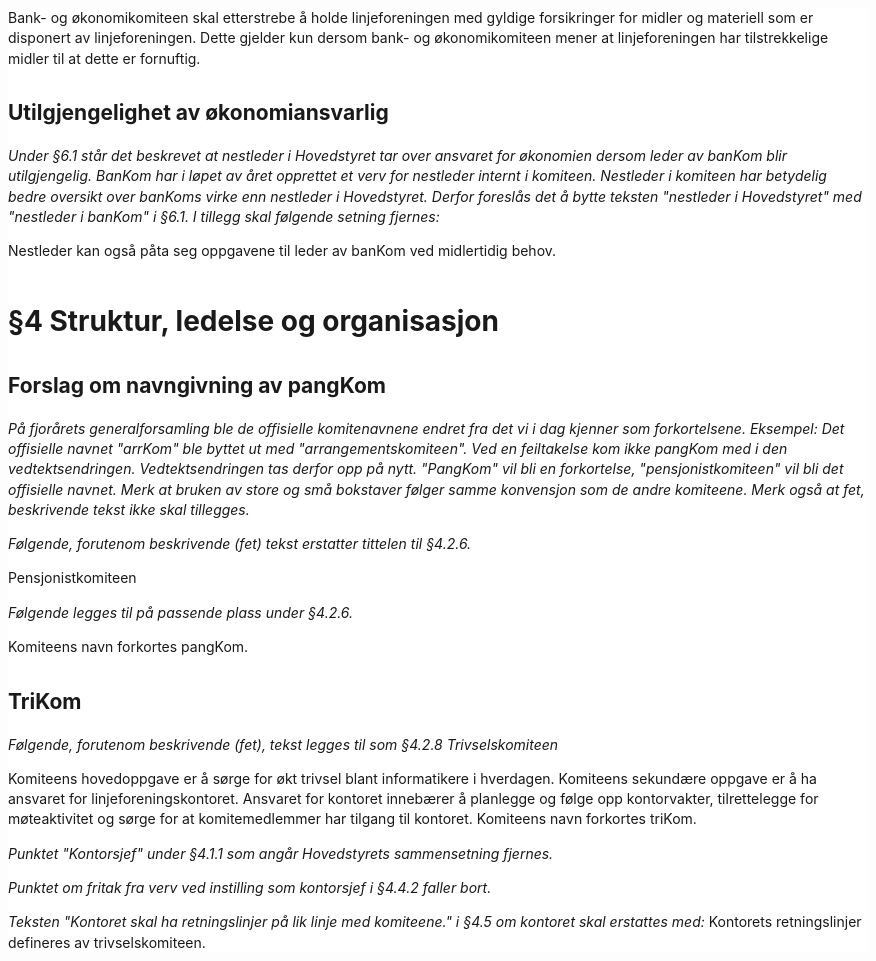 Bank- og økonomikomiteen skal etterstrebe å holde linjeforeningen med gyldige forsikringer for midler og materiell som er disponert av linjeforeningen. Dette gjelder kun dersom bank- og økonomikomiteen mener at linjeforeningen har tilstrekkelige midler til at dette er fornuftig.



## Utilgjengelighet av økonomiansvarlig

*Under §6.1 står det beskrevet at nestleder i Hovedstyret tar over ansvaret for økonomien dersom leder av banKom blir utilgjengelig. BanKom har i løpet av året opprettet et verv for nestleder internt i komiteen. Nestleder i komiteen har betydelig bedre oversikt over banKoms virke enn nestleder i Hovedstyret. Derfor foreslås det å bytte teksten "nestleder i Hovedstyret" med "nestleder i banKom" i §6.1. I tillegg skal følgende setning fjernes:*

Nestleder kan også påta seg oppgavene til leder av banKom ved midlertidig behov.

# §4 Struktur, ledelse og organisasjon



## Forslag om navngivning av pangKom

*På fjorårets generalforsamling ble de offisielle komitenavnene endret fra det vi i dag kjenner som forkortelsene. Eksempel: Det offisielle navnet "arrKom" ble byttet ut med "arrangementskomiteen". Ved en feiltakelse kom ikke pangKom med i den vedtektsendringen. Vedtektsendringen tas derfor opp på nytt. "PangKom" vil bli en forkortelse, "pensjonistkomiteen" vil bli det offisielle navnet. Merk at bruken av store og små bokstaver følger samme konvensjon som de andre komiteene. Merk også at fet, beskrivende tekst ikke skal tillegges.*

*Følgende, forutenom beskrivende (fet) tekst erstatter tittelen til §4.2.6.*

Pensjonistkomiteen

*Følgende legges til på passende plass under §4.2.6.*

Komiteens navn forkortes pangKom.



## TriKom

*Følgende, forutenom beskrivende (fet), tekst legges til som §4.2.8 Trivselskomiteen*

Komiteens hovedoppgave er å sørge for økt trivsel blant informatikere i hverdagen. Komiteens sekundære oppgave er å ha ansvaret for linjeforeningskontoret. Ansvaret for kontoret innebærer å planlegge og følge opp kontorvakter, tilrettelegge for møteaktivitet og sørge for at komitemedlemmer har tilgang til kontoret. Komiteens navn forkortes triKom.

*Punktet "Kontorsjef" under §4.1.1 som angår Hovedstyrets sammensetning fjernes.*

*Punktet om fritak fra verv ved instilling som kontorsjef i §4.4.2 faller bort.*

*Teksten "Kontoret skal ha retningslinjer på lik linje med komiteene." i §4.5 om kontoret skal erstattes med:* Kontorets retningslinjer defineres av trivselskomiteen.


